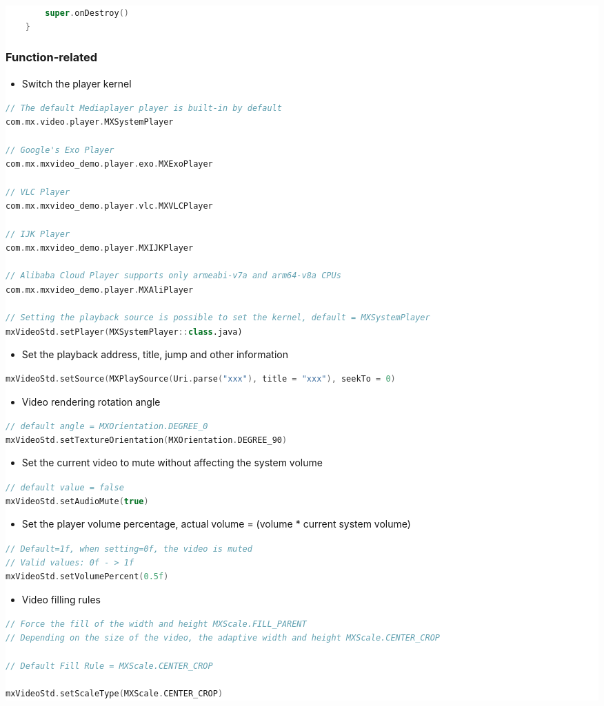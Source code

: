 ```kotlin
        super.onDestroy()
    }
```

### Function-related
- Switch the player kernel
```kotlin
// The default Mediaplayer player is built-in by default
com.mx.video.player.MXSystemPlayer

// Google's Exo Player
com.mx.mxvideo_demo.player.exo.MXExoPlayer

// VLC Player
com.mx.mxvideo_demo.player.vlc.MXVLCPlayer

// IJK Player
com.mx.mxvideo_demo.player.MXIJKPlayer

// Alibaba Cloud Player supports only armeabi-v7a and arm64-v8a CPUs
com.mx.mxvideo_demo.player.MXAliPlayer

// Setting the playback source is possible to set the kernel, default = MXSystemPlayer
mxVideoStd.setPlayer(MXSystemPlayer::class.java)
```

- Set the playback address, title, jump and other information
```kotlin
mxVideoStd.setSource(MXPlaySource(Uri.parse("xxx"), title = "xxx"), seekTo = 0)
```

- Video rendering rotation angle
```kotlin
// default angle = MXOrientation.DEGREE_0
mxVideoStd.setTextureOrientation(MXOrientation.DEGREE_90)
```

- Set the current video to mute without affecting the system volume
```kotlin
// default value = false
mxVideoStd.setAudioMute(true)
```

- Set the player volume percentage, actual volume = (volume * current system volume)
```kotlin
// Default=1f, when setting=0f, the video is muted
// Valid values: 0f - > 1f 
mxVideoStd.setVolumePercent(0.5f)
```

- Video filling rules
```kotlin
// Force the fill of the width and height MXScale.FILL_PARENT
// Depending on the size of the video, the adaptive width and height MXScale.CENTER_CROP

// Default Fill Rule = MXScale.CENTER_CROP

mxVideoStd.setScaleType(MXScale.CENTER_CROP)
```
